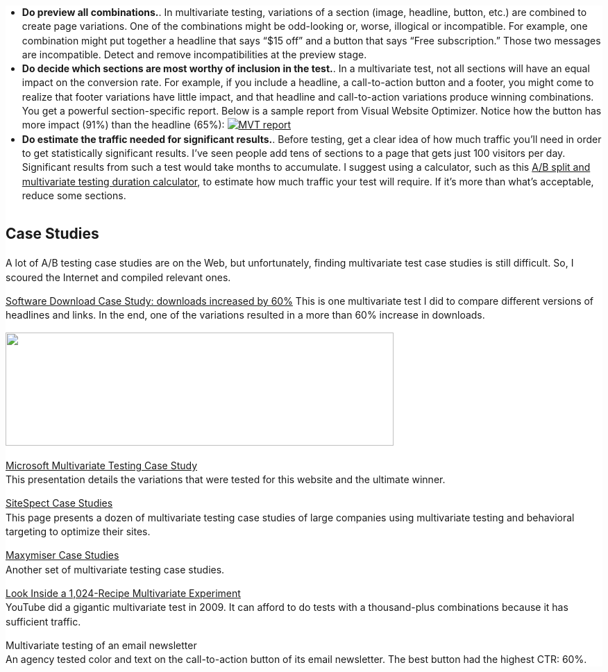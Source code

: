 *   **Do preview all combinations.**.  In multivariate testing, variations of a section (image, headline, button, etc.) are combined to create page variations. One of the combinations might be odd-looking or, worse, illogical or incompatible. For example, one combination might put together a headline that says “$15 off” and a button that says “Free subscription.” Those two messages are incompatible. Detect and remove incompatibilities at the preview stage.
*   **Do decide which sections are most worthy of inclusion in the test.**.  In a multivariate test, not all sections will have an equal impact on the conversion rate. For example, if you include a headline, a call-to-action button and a footer, you might come to realize that footer variations have little impact, and that headline and call-to-action variations produce winning combinations. You get a powerful section-specific report. Below is a sample report from Visual Website Optimizer. Notice how the button has more impact (91%) than the headline (65%): [![MVT report](https://archive.smashing.media/assets/344dbf88-fdf9-42bb-adb4-46f01eedd629/7834c0d3-e28a-49cc-8cdb-14ec014a5041/mvt-small.gif "mvt-report-scaled")](https://archive.smashing.media/assets/344dbf88-fdf9-42bb-adb4-46f01eedd629/836d178b-3882-4811-92de-711b50e6f414/mvt-report.png)
*   **Do estimate the traffic needed for significant results.**.  Before testing, get a clear idea of how much traffic you’ll need in order to get statistically significant results. I’ve seen people add tens of sections to a page that gets just 100 visitors per day. Significant results from such a test would take months to accumulate. I suggest using a calculator, such as this [A/B split and multivariate testing duration calculator](https://visualwebsiteoptimizer.com/ab-split-test-duration/), to estimate how much traffic your test will require. If it’s more than what’s acceptable, reduce some sections.

## Case Studies

A lot of A/B testing case studies are on the Web, but unfortunately, finding multivariate test case studies is still difficult. So, I scoured the Internet and compiled relevant ones.

<a href="https://www.smashingmagazine.com/2010/11/24/multivariate-testing-in-action-five-simple-steps-to-increase-conversion-rates/">Software Download Case Study: downloads increased by 60%</a>
This is one multivariate test I did to compare different versions of headlines and links. In the end, one of the variations resulted in a more than 60% increase in downloads.

<a href="https://www.smashingmagazine.com/2010/11/24/multivariate-testing-in-action-five-simple-steps-to-increase-conversion-rates/"><img title="mvt-case-3" src="https://archive.smashing.media/assets/344dbf88-fdf9-42bb-adb4-46f01eedd629/df2ce9f6-cc9d-4fdb-890a-f320d5804081/mvt-case-3.png" alt="" width="559" height="163" /></a>

<a href="https://www.slideshare.net/Widemile/widemile-and-microsoft-multivariate-testing-case-study">Microsoft Multivariate Testing Case Study</a><br>
This presentation details the variations that were tested for this website and the ultimate winner.

<a href="https://www.sitespect.com/case-studies.shtml">SiteSpect Case Studies</a><br>
This page presents a dozen of multivariate testing case studies of large companies using multivariate testing and behavioral targeting to optimize their sites.

<a href="https://www.maxymiser.com/customers/client-success-stories">Maxymiser Case Studies</a><br>
Another set of multivariate testing case studies.

<a href="https://youtube-global.blogspot.com/2009/08/look-inside-1024-recipe-multivariate.html">Look Inside a 1,024-Recipe Multivariate Experiment</a><br>
YouTube did a gigantic multivariate test in 2009. It can afford to do tests with a thousand-plus combinations because it has sufficient traffic.

Multivariate testing of an email newsletter<br>
An agency tested color and text on the call-to-action button of its email newsletter. The best button had the highest CTR: 60%.
